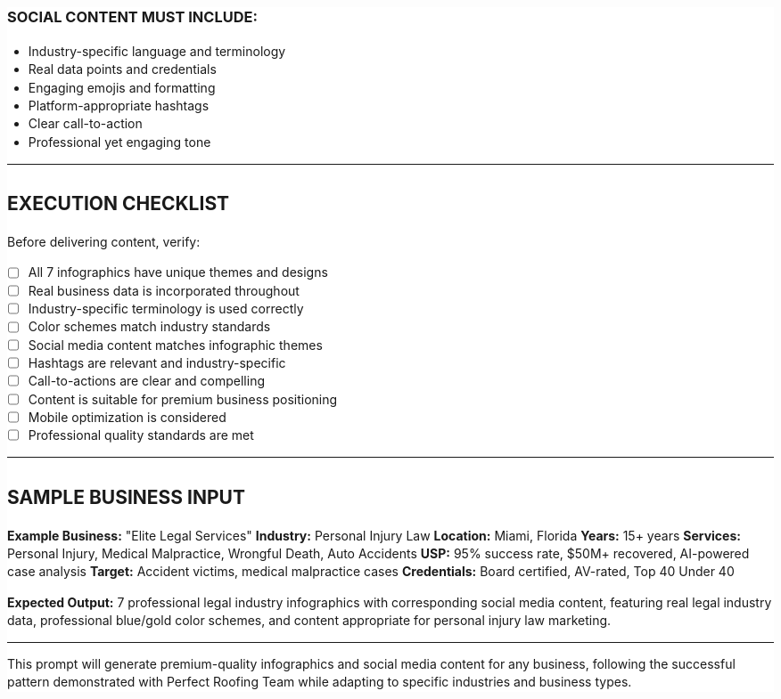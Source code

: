 ### SOCIAL CONTENT MUST INCLUDE:
- Industry-specific language and terminology
- Real data points and credentials
- Engaging emojis and formatting
- Platform-appropriate hashtags
- Clear call-to-action
- Professional yet engaging tone

---

## EXECUTION CHECKLIST

Before delivering content, verify:
- [ ] All 7 infographics have unique themes and designs
- [ ] Real business data is incorporated throughout
- [ ] Industry-specific terminology is used correctly
- [ ] Color schemes match industry standards
- [ ] Social media content matches infographic themes
- [ ] Hashtags are relevant and industry-specific
- [ ] Call-to-actions are clear and compelling
- [ ] Content is suitable for premium business positioning
- [ ] Mobile optimization is considered
- [ ] Professional quality standards are met

---

## SAMPLE BUSINESS INPUT

**Example Business:** "Elite Legal Services"
**Industry:** Personal Injury Law
**Location:** Miami, Florida
**Years:** 15+ years
**Services:** Personal Injury, Medical Malpractice, Wrongful Death, Auto Accidents
**USP:** 95% success rate, $50M+ recovered, AI-powered case analysis
**Target:** Accident victims, medical malpractice cases
**Credentials:** Board certified, AV-rated, Top 40 Under 40

**Expected Output:** 7 professional legal industry infographics with corresponding social media content, featuring real legal industry data, professional blue/gold color schemes, and content appropriate for personal injury law marketing.

---

This prompt will generate premium-quality infographics and social media content for any business, following the successful pattern demonstrated with Perfect Roofing Team while adapting to specific industries and business types.

